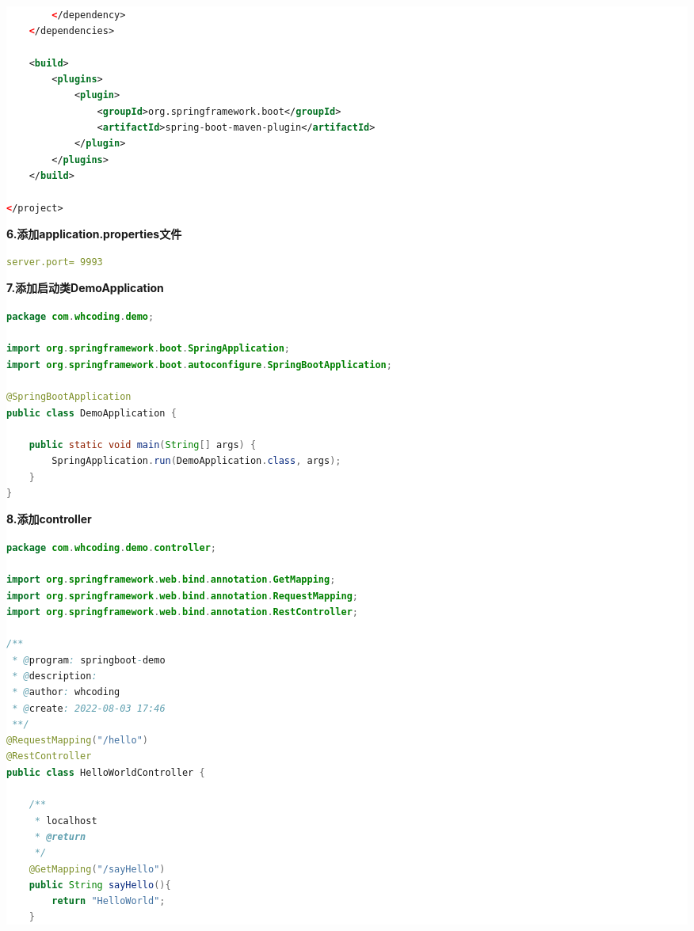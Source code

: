 ```xml
        </dependency>
    </dependencies>

    <build>
        <plugins>
            <plugin>
                <groupId>org.springframework.boot</groupId>
                <artifactId>spring-boot-maven-plugin</artifactId>
            </plugin>
        </plugins>
    </build>

</project>

```



**6.添加application.properties文件**

```yml
server.port= 9993
```

**7.添加启动类DemoApplication**

```java
package com.whcoding.demo;

import org.springframework.boot.SpringApplication;
import org.springframework.boot.autoconfigure.SpringBootApplication;

@SpringBootApplication
public class DemoApplication {

	public static void main(String[] args) {
		SpringApplication.run(DemoApplication.class, args);
	}
}
```

**8.添加controller**

```java
package com.whcoding.demo.controller;

import org.springframework.web.bind.annotation.GetMapping;
import org.springframework.web.bind.annotation.RequestMapping;
import org.springframework.web.bind.annotation.RestController;

/**
 * @program: springboot-demo
 * @description:
 * @author: whcoding
 * @create: 2022-08-03 17:46
 **/
@RequestMapping("/hello")
@RestController
public class HelloWorldController {

	/**
	 * localhost
	 * @return
	 */
	@GetMapping("/sayHello")
	public String sayHello(){
		return "HelloWorld";
	}
```